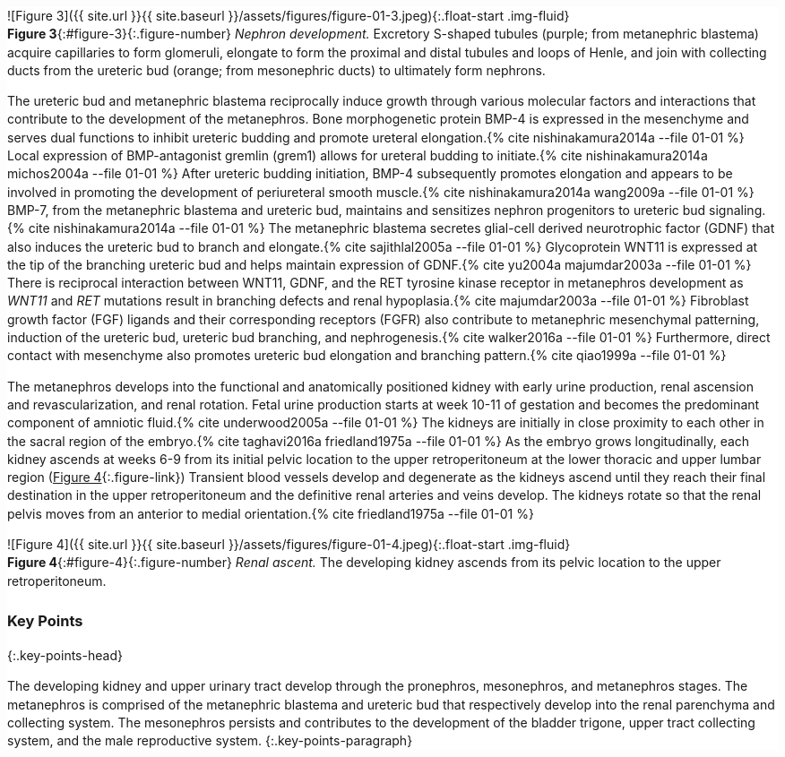 ![Figure 3]({{ site.url }}{{ site.baseurl }}/assets/figures/figure-01-3.jpeg){:.float-start .img-fluid}  
**Figure 3**{:#figure-3}{:.figure-number} _Nephron development._ Excretory S-shaped tubules (purple; from metanephric blastema) acquire capillaries to form glomeruli, elongate to form the proximal and distal tubules and loops of Henle, and join with collecting ducts from the ureteric bud (orange; from mesonephric ducts) to ultimately form nephrons.

The ureteric bud and metanephric blastema reciprocally induce growth through various molecular factors and interactions that contribute to the development of the metanephros. Bone morphogenetic protein BMP-4 is expressed in the mesenchyme and serves dual functions to inhibit ureteric budding and promote ureteral elongation.{% cite nishinakamura2014a --file 01-01 %} Local expression of BMP-antagonist gremlin (grem1) allows for ureteral budding to initiate.{% cite nishinakamura2014a michos2004a --file 01-01 %} After ureteric budding initiation, BMP-4 subsequently promotes elongation and appears to be involved in promoting the development of periureteral smooth muscle.{% cite nishinakamura2014a wang2009a --file 01-01 %} BMP-7, from the metanephric blastema and ureteric bud, maintains and sensitizes nephron progenitors to ureteric bud signaling.{% cite nishinakamura2014a --file 01-01 %} The metanephric blastema secretes glial-cell derived neurotrophic factor (GDNF) that also induces the ureteric bud to branch and elongate.{% cite sajithlal2005a --file 01-01 %} Glycoprotein WNT11 is expressed at the tip of the branching ureteric bud and helps maintain expression of GDNF.{% cite yu2004a majumdar2003a --file 01-01 %} There is reciprocal interaction between WNT11, GDNF, and the RET tyrosine kinase receptor in metanephros development as *WNT11* and *RET* mutations result in branching defects and renal hypoplasia.{% cite majumdar2003a --file 01-01 %} Fibroblast growth factor (FGF) ligands and their corresponding receptors (FGFR) also contribute to metanephric mesenchymal patterning, induction of the ureteric bud, ureteric bud branching, and nephrogenesis.{% cite walker2016a --file 01-01 %} Furthermore, direct contact with mesenchyme also promotes ureteric bud elongation and branching pattern.{% cite qiao1999a --file 01-01 %}

The metanephros develops into the functional and anatomically positioned kidney with early urine production, renal ascension and revascularization, and renal rotation. Fetal urine production starts at week 10-11 of gestation and becomes the predominant component of amniotic fluid.{% cite underwood2005a --file 01-01 %} The kidneys are initially in close proximity to each other in the sacral region of the embryo.{% cite taghavi2016a friedland1975a --file 01-01 %} As the embryo grows longitudinally, each kidney ascends at weeks 6-9 from its initial pelvic location to the upper retroperitoneum at the lower thoracic and upper lumbar region ([Figure 4](#figure-4){:.figure-link}) Transient blood vessels develop and degenerate as the kidneys ascend until they reach their final destination in the upper retroperitoneum and the definitive renal arteries and veins develop. The kidneys rotate so that the renal pelvis moves from an anterior to medial orientation.{% cite friedland1975a --file 01-01 %}

![Figure 4]({{ site.url }}{{ site.baseurl }}/assets/figures/figure-01-4.jpeg){:.float-start .img-fluid}  
**Figure 4**{:#figure-4}{:.figure-number} _Renal ascent._ The developing kidney ascends from its pelvic location to the upper retroperitoneum.

### Key Points
{:.key-points-head}

The developing kidney and upper urinary tract develop through the pronephros, mesonephros, and metanephros stages. The metanephros is comprised of the metanephric blastema and ureteric bud that respectively develop into the renal parenchyma and collecting system. The mesonephros persists and contributes to the development of the bladder trigone, upper tract collecting system, and the male reproductive system.
{:.key-points-paragraph}
